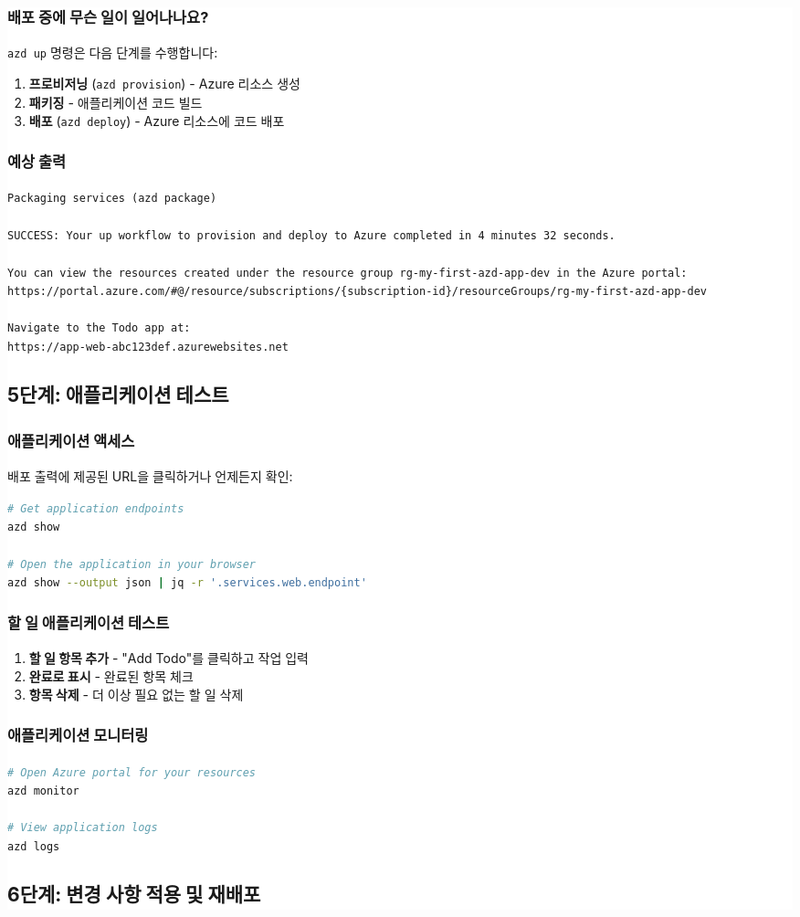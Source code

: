 ### 배포 중에 무슨 일이 일어나나요?

`azd up` 명령은 다음 단계를 수행합니다:
1. **프로비저닝** (`azd provision`) - Azure 리소스 생성
2. **패키징** - 애플리케이션 코드 빌드
3. **배포** (`azd deploy`) - Azure 리소스에 코드 배포

### 예상 출력
```
Packaging services (azd package)

SUCCESS: Your up workflow to provision and deploy to Azure completed in 4 minutes 32 seconds.

You can view the resources created under the resource group rg-my-first-azd-app-dev in the Azure portal:
https://portal.azure.com/#@/resource/subscriptions/{subscription-id}/resourceGroups/rg-my-first-azd-app-dev

Navigate to the Todo app at:
https://app-web-abc123def.azurewebsites.net
```

## 5단계: 애플리케이션 테스트

### 애플리케이션 액세스
배포 출력에 제공된 URL을 클릭하거나 언제든지 확인:
```bash
# Get application endpoints
azd show

# Open the application in your browser
azd show --output json | jq -r '.services.web.endpoint'
```

### 할 일 애플리케이션 테스트
1. **할 일 항목 추가** - "Add Todo"를 클릭하고 작업 입력
2. **완료로 표시** - 완료된 항목 체크
3. **항목 삭제** - 더 이상 필요 없는 할 일 삭제

### 애플리케이션 모니터링
```bash
# Open Azure portal for your resources
azd monitor

# View application logs
azd logs
```

## 6단계: 변경 사항 적용 및 재배포
